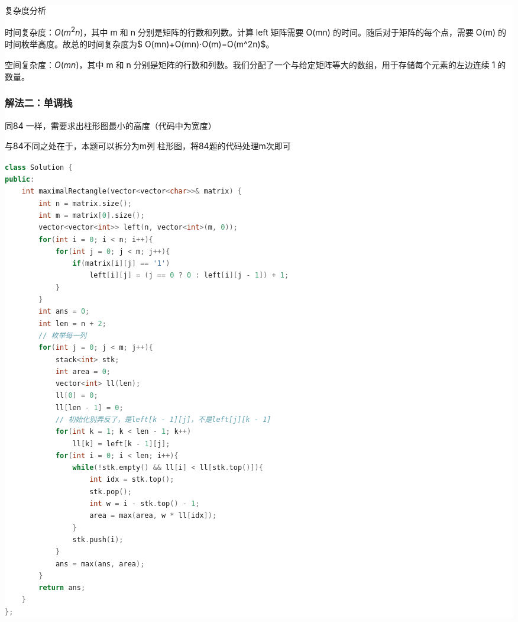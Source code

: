复杂度分析

时间复杂度：$O(m^2n)$，其中 m 和 n 分别是矩阵的行数和列数。计算 left 矩阵需要 O(mn) 的时间。随后对于矩阵的每个点，需要 O(m) 的时间枚举高度。故总的时间复杂度为$ O(mn)+O(mn)⋅O(m)=O(m^2n)$。

空间复杂度：$O(mn)$，其中 m 和 n 分别是矩阵的行数和列数。我们分配了一个与给定矩阵等大的数组，用于存储每个元素的左边连续 1 的数量。

### 解法二：单调栈

同84 一样，需要求出柱形图最小的高度（代码中为宽度）

与84不同之处在于，本题可以拆分为m列 柱形图，将84题的代码处理m次即可

```c++
class Solution {
public:
    int maximalRectangle(vector<vector<char>>& matrix) {
        int n = matrix.size();
        int m = matrix[0].size();
        vector<vector<int>> left(n, vector<int>(m, 0));
        for(int i = 0; i < n; i++){
            for(int j = 0; j < m; j++){
                if(matrix[i][j] == '1')
                    left[i][j] = (j == 0 ? 0 : left[i][j - 1]) + 1;
            }
        }
        int ans = 0;
        int len = n + 2;
      	// 枚举每一列
        for(int j = 0; j < m; j++){
            stack<int> stk;
            int area = 0;        
            vector<int> ll(len);
            ll[0] = 0;
            ll[len - 1] = 0;
          	// 初始化别弄反了，是left[k - 1][j]，不是left[j][k - 1]
            for(int k = 1; k < len - 1; k++)
                ll[k] = left[k - 1][j];
            for(int i = 0; i < len; i++){
                while(!stk.empty() && ll[i] < ll[stk.top()]){
                    int idx = stk.top();
                    stk.pop();
                    int w = i - stk.top() - 1;
                    area = max(area, w * ll[idx]);
                }
                stk.push(i);
            }
            ans = max(ans, area);
        }
        return ans;
    }
};
```
